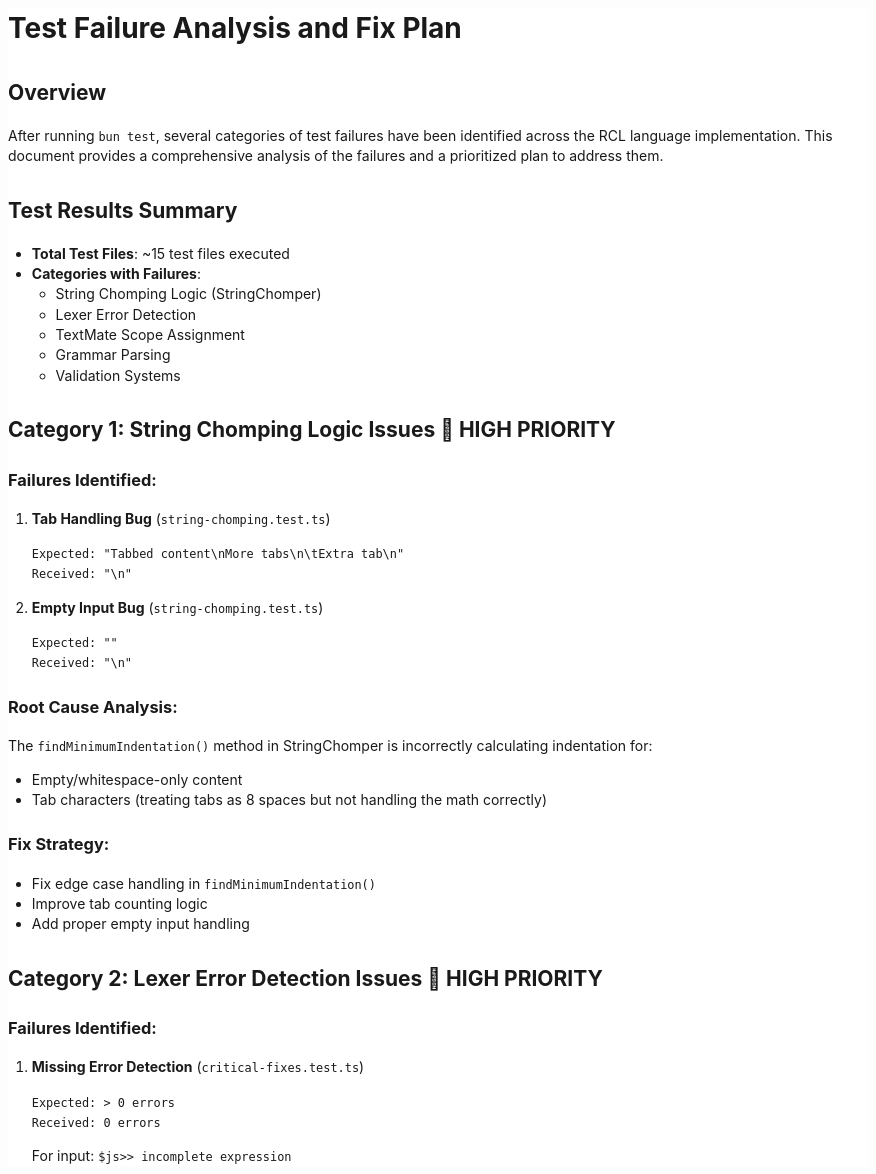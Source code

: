 # Test Failure Analysis and Fix Plan

## Overview

After running `bun test`, several categories of test failures have been identified across the RCL language implementation. This document provides a comprehensive analysis of the failures and a prioritized plan to address them.

## Test Results Summary

- **Total Test Files**: ~15 test files executed
- **Categories with Failures**:
  - String Chomping Logic (StringChomper)
  - Lexer Error Detection
  - TextMate Scope Assignment
  - Grammar Parsing
  - Validation Systems

## Category 1: String Chomping Logic Issues 🔴 HIGH PRIORITY

### Failures Identified:

1. **Tab Handling Bug** (`string-chomping.test.ts`)
   ```
   Expected: "Tabbed content\nMore tabs\n\tExtra tab\n"
   Received: "\n"
   ```

2. **Empty Input Bug** (`string-chomping.test.ts`)
   ```
   Expected: ""
   Received: "\n"
   ```

### Root Cause Analysis:
The `findMinimumIndentation()` method in StringChomper is incorrectly calculating indentation for:
- Empty/whitespace-only content
- Tab characters (treating tabs as 8 spaces but not handling the math correctly)

### Fix Strategy:
- Fix edge case handling in `findMinimumIndentation()`
- Improve tab counting logic
- Add proper empty input handling

## Category 2: Lexer Error Detection Issues 🔴 HIGH PRIORITY

### Failures Identified:

1. **Missing Error Detection** (`critical-fixes.test.ts`)
   ```
   Expected: > 0 errors
   Received: 0 errors
   ```
   For input: `$js>> incomplete expression`
